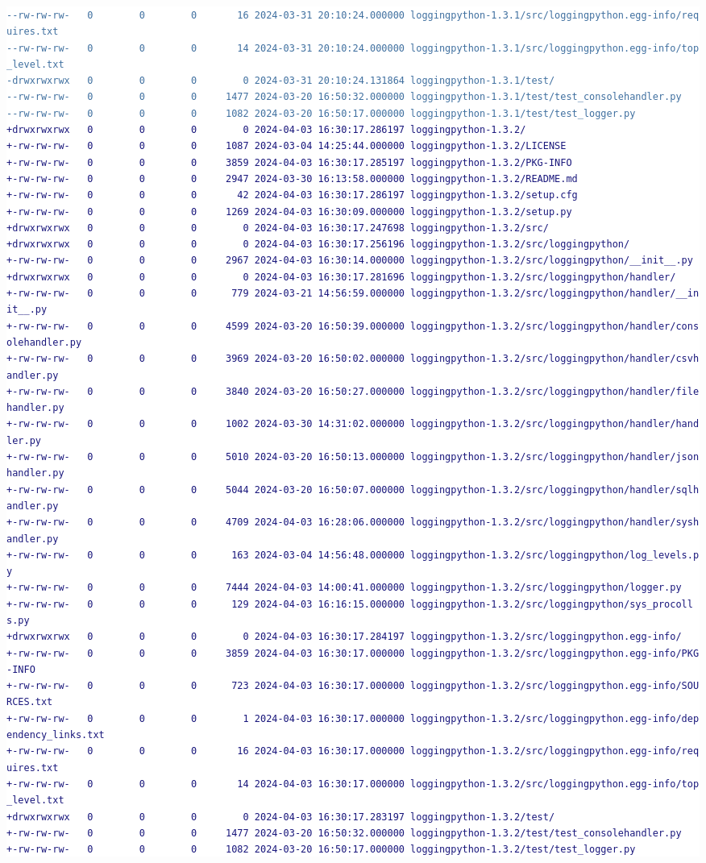 ```diff
--rw-rw-rw-   0        0        0       16 2024-03-31 20:10:24.000000 loggingpython-1.3.1/src/loggingpython.egg-info/requires.txt
--rw-rw-rw-   0        0        0       14 2024-03-31 20:10:24.000000 loggingpython-1.3.1/src/loggingpython.egg-info/top_level.txt
-drwxrwxrwx   0        0        0        0 2024-03-31 20:10:24.131864 loggingpython-1.3.1/test/
--rw-rw-rw-   0        0        0     1477 2024-03-20 16:50:32.000000 loggingpython-1.3.1/test/test_consolehandler.py
--rw-rw-rw-   0        0        0     1082 2024-03-20 16:50:17.000000 loggingpython-1.3.1/test/test_logger.py
+drwxrwxrwx   0        0        0        0 2024-04-03 16:30:17.286197 loggingpython-1.3.2/
+-rw-rw-rw-   0        0        0     1087 2024-03-04 14:25:44.000000 loggingpython-1.3.2/LICENSE
+-rw-rw-rw-   0        0        0     3859 2024-04-03 16:30:17.285197 loggingpython-1.3.2/PKG-INFO
+-rw-rw-rw-   0        0        0     2947 2024-03-30 16:13:58.000000 loggingpython-1.3.2/README.md
+-rw-rw-rw-   0        0        0       42 2024-04-03 16:30:17.286197 loggingpython-1.3.2/setup.cfg
+-rw-rw-rw-   0        0        0     1269 2024-04-03 16:30:09.000000 loggingpython-1.3.2/setup.py
+drwxrwxrwx   0        0        0        0 2024-04-03 16:30:17.247698 loggingpython-1.3.2/src/
+drwxrwxrwx   0        0        0        0 2024-04-03 16:30:17.256196 loggingpython-1.3.2/src/loggingpython/
+-rw-rw-rw-   0        0        0     2967 2024-04-03 16:30:14.000000 loggingpython-1.3.2/src/loggingpython/__init__.py
+drwxrwxrwx   0        0        0        0 2024-04-03 16:30:17.281696 loggingpython-1.3.2/src/loggingpython/handler/
+-rw-rw-rw-   0        0        0      779 2024-03-21 14:56:59.000000 loggingpython-1.3.2/src/loggingpython/handler/__init__.py
+-rw-rw-rw-   0        0        0     4599 2024-03-20 16:50:39.000000 loggingpython-1.3.2/src/loggingpython/handler/consolehandler.py
+-rw-rw-rw-   0        0        0     3969 2024-03-20 16:50:02.000000 loggingpython-1.3.2/src/loggingpython/handler/csvhandler.py
+-rw-rw-rw-   0        0        0     3840 2024-03-20 16:50:27.000000 loggingpython-1.3.2/src/loggingpython/handler/filehandler.py
+-rw-rw-rw-   0        0        0     1002 2024-03-30 14:31:02.000000 loggingpython-1.3.2/src/loggingpython/handler/handler.py
+-rw-rw-rw-   0        0        0     5010 2024-03-20 16:50:13.000000 loggingpython-1.3.2/src/loggingpython/handler/jsonhandler.py
+-rw-rw-rw-   0        0        0     5044 2024-03-20 16:50:07.000000 loggingpython-1.3.2/src/loggingpython/handler/sqlhandler.py
+-rw-rw-rw-   0        0        0     4709 2024-04-03 16:28:06.000000 loggingpython-1.3.2/src/loggingpython/handler/syshandler.py
+-rw-rw-rw-   0        0        0      163 2024-03-04 14:56:48.000000 loggingpython-1.3.2/src/loggingpython/log_levels.py
+-rw-rw-rw-   0        0        0     7444 2024-04-03 14:00:41.000000 loggingpython-1.3.2/src/loggingpython/logger.py
+-rw-rw-rw-   0        0        0      129 2024-04-03 16:16:15.000000 loggingpython-1.3.2/src/loggingpython/sys_procolls.py
+drwxrwxrwx   0        0        0        0 2024-04-03 16:30:17.284197 loggingpython-1.3.2/src/loggingpython.egg-info/
+-rw-rw-rw-   0        0        0     3859 2024-04-03 16:30:17.000000 loggingpython-1.3.2/src/loggingpython.egg-info/PKG-INFO
+-rw-rw-rw-   0        0        0      723 2024-04-03 16:30:17.000000 loggingpython-1.3.2/src/loggingpython.egg-info/SOURCES.txt
+-rw-rw-rw-   0        0        0        1 2024-04-03 16:30:17.000000 loggingpython-1.3.2/src/loggingpython.egg-info/dependency_links.txt
+-rw-rw-rw-   0        0        0       16 2024-04-03 16:30:17.000000 loggingpython-1.3.2/src/loggingpython.egg-info/requires.txt
+-rw-rw-rw-   0        0        0       14 2024-04-03 16:30:17.000000 loggingpython-1.3.2/src/loggingpython.egg-info/top_level.txt
+drwxrwxrwx   0        0        0        0 2024-04-03 16:30:17.283197 loggingpython-1.3.2/test/
+-rw-rw-rw-   0        0        0     1477 2024-03-20 16:50:32.000000 loggingpython-1.3.2/test/test_consolehandler.py
+-rw-rw-rw-   0        0        0     1082 2024-03-20 16:50:17.000000 loggingpython-1.3.2/test/test_logger.py
```
